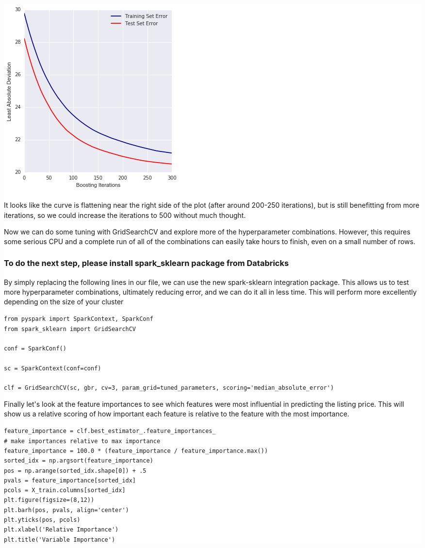 ![png](output_28_1.png)


It looks like the curve is flattening near the right side of the plot (after around 200-250 iterations), but is still benefitting from more iterations, so we could increase the iterations to 500 without much thought.

Now we can do some tuning with GridSearchCV and explore more of the hyperparameter combinations. However, this requires some serious CPU and a complete run of all of the combinations can easily take hours to finish, even on a small number of rows.

### To do the next step, please install spark_sklearn package from Databricks
By simply replacing the following lines in our file, we can use the new spark-sklearn integration package. This allows us to test more hyperparameter combinations, ultimately reducing error, and we can do it all in less time. This will perform more excellently depending on the size of your cluster

    from pyspark import SparkContext, SparkConf
    from spark_sklearn import GridSearchCV

    conf = SparkConf()

    sc = SparkContext(conf=conf)

    clf = GridSearchCV(sc, gbr, cv=3, param_grid=tuned_parameters, scoring='median_absolute_error')

Finally let's look at the feature importances to see which features were most influential in predicting the listing price. This will show us a relative scoring of how important each feature is relative to the feature with the most importance.


    
    feature_importance = clf.best_estimator_.feature_importances_
    # make importances relative to max importance
    feature_importance = 100.0 * (feature_importance / feature_importance.max())
    sorted_idx = np.argsort(feature_importance)
    pos = np.arange(sorted_idx.shape[0]) + .5
    pvals = feature_importance[sorted_idx]
    pcols = X_train.columns[sorted_idx]
    plt.figure(figsize=(8,12))
    plt.barh(pos, pvals, align='center')
    plt.yticks(pos, pcols)
    plt.xlabel('Relative Importance')
    plt.title('Variable Importance')
